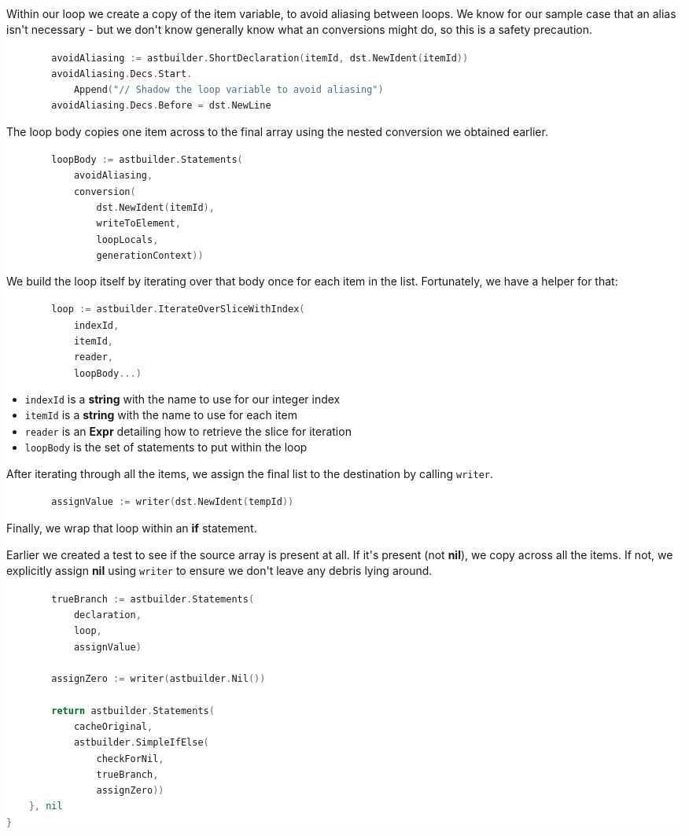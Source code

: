 Within our loop we create a copy of the item variable, to avoid aliasing between loops. We know for our sample case that an alias isn't necessary - but we don't know generally know what an conversions might do, so this is a safety precaution.

``` go
        avoidAliasing := astbuilder.ShortDeclaration(itemId, dst.NewIdent(itemId))
        avoidAliasing.Decs.Start.
            Append("// Shadow the loop variable to avoid aliasing")
        avoidAliasing.Decs.Before = dst.NewLine
```

The loop body copies one item across to the final array using the nested conversion we obtained earlier.

``` go
        loopBody := astbuilder.Statements(
            avoidAliasing,
            conversion(
                dst.NewIdent(itemId), 
                writeToElement, 
                loopLocals, 
                generationContext))
```

We build the loop itself by iterating over that body once for each item in the list. Fortunately, we have a helper for that:

``` go
        loop := astbuilder.IterateOverSliceWithIndex(
            indexId, 
            itemId, 
            reader, 
            loopBody...)
```

* `indexId` is a **string** with the name to use for our integer index
* `itemId` is a **string** with the name to use for each item
* `reader` is an **Expr** detailing how to retrieve the slice for iteration
* `loopBody` is the set of statements to put within the loop

After iterating through all the items, we assign the final list to the destination by calling `writer`.

``` go
        assignValue := writer(dst.NewIdent(tempId))
```

Finally, we wrap that loop within an **if** statement. 

Earlier we created a test to see if the source array is present at all. If it's present (not **nil**), we copy across all the items. If not, we explicitly assign **nil** using `writer` to ensure we don't leave any debris lying around.

``` go
        trueBranch := astbuilder.Statements(
            declaration, 
            loop, 
            assignValue)

        assignZero := writer(astbuilder.Nil())

        return astbuilder.Statements(
            cacheOriginal,
            astbuilder.SimpleIfElse(
                checkForNil, 
                trueBranch, 
                assignZero))
    }, nil
}
```
